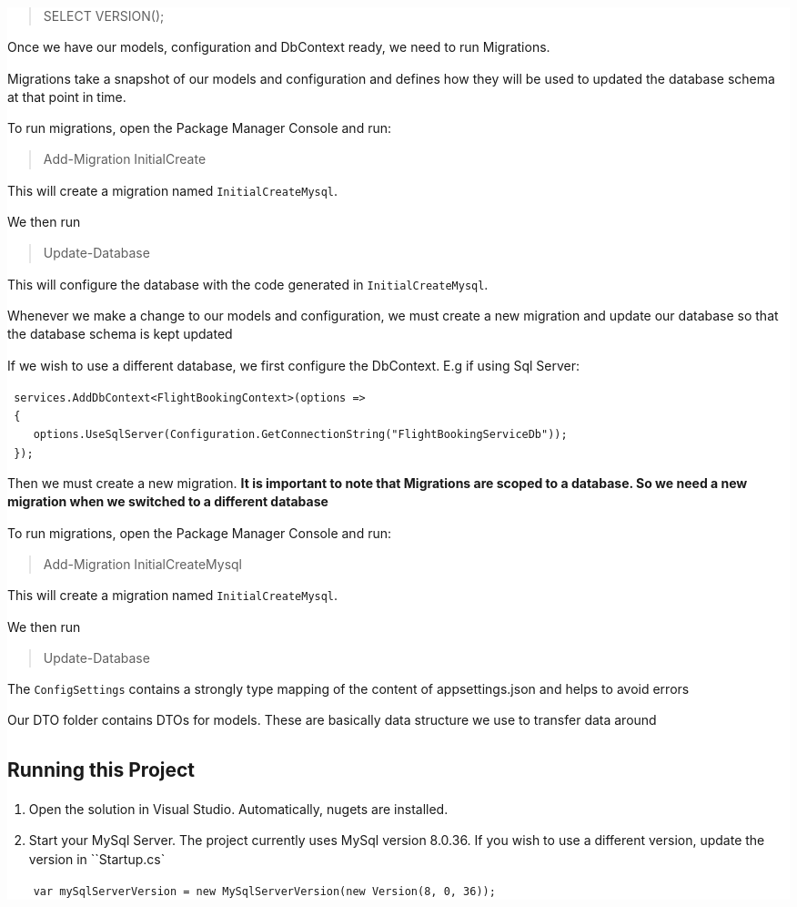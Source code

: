 > SELECT VERSION();

Once we have our models, configuration and DbContext ready, we need to run Migrations.

Migrations take a snapshot of our models and configuration and defines how they will be used to updated the database schema at that point in time.

To run migrations, open the Package Manager Console and run:

> Add-Migration InitialCreate

This will create a migration named `InitialCreateMysql`. 

We then run 

>Update-Database

This will configure the database with the code generated in `InitialCreateMysql`.

Whenever we make a change to our models and configuration, we must create a new migration and update our database so that the database schema is kept updated

If we wish to use a different database, we first configure the DbContext. E.g if using Sql Server:

```
 services.AddDbContext<FlightBookingContext>(options =>
 {
    options.UseSqlServer(Configuration.GetConnectionString("FlightBookingServiceDb"));
 });

```

Then we must create a new migration. __It is important to note that Migrations are scoped to a database. So we need a new migration when we switched to a different database__

To run migrations, open the Package Manager Console and run:

> Add-Migration InitialCreateMysql

This will create a migration named `InitialCreateMysql`. 

We then run 

>Update-Database


The `ConfigSettings` contains a strongly type mapping of the content of appsettings.json and helps to avoid errors

Our DTO folder contains DTOs for models. These are basically data structure we use to transfer data around


## Running this Project

1. Open the solution in Visual Studio. Automatically, nugets are installed.

2. Start your MySql Server. The project currently uses MySql version 8.0.36. If you wish to use a different version, update the version in ``Startup.cs`

```
    var mySqlServerVersion = new MySqlServerVersion(new Version(8, 0, 36));
```
